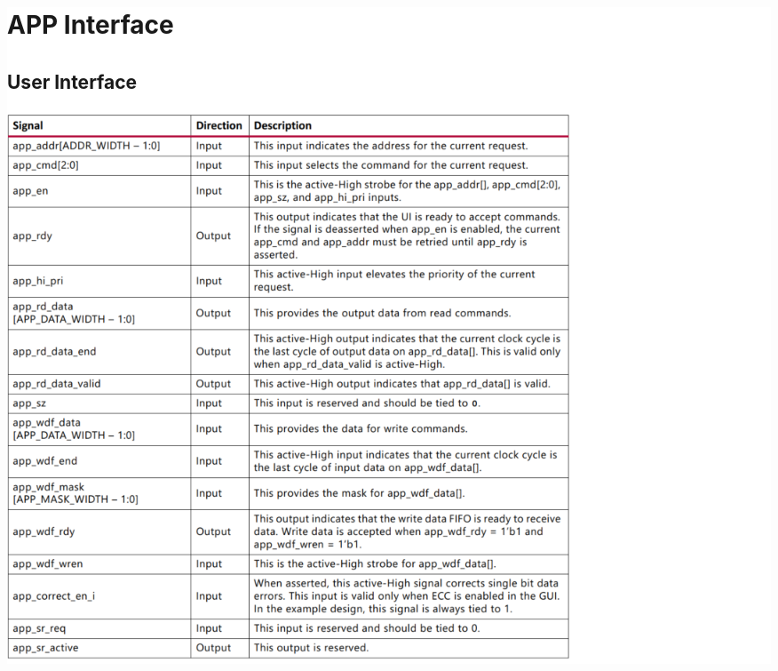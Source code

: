 








# APP Interface

## User Interface

<img src="../Typoraphoto/image-20230504140313215.png" alt="image-20230504140313215" style="zoom: 80%;" />
